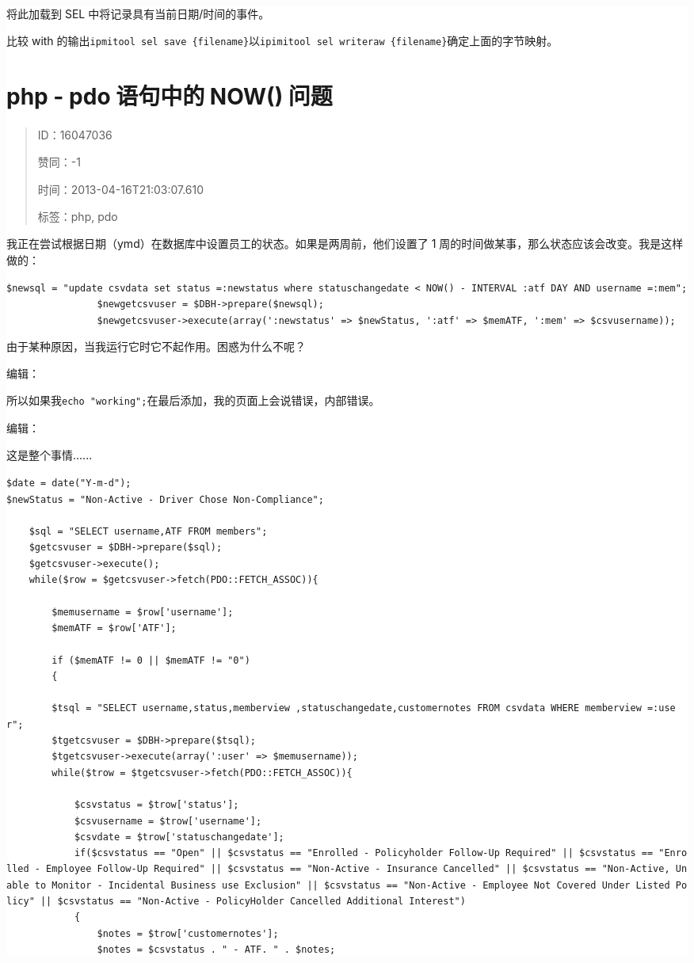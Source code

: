 将此加载到 SEL 中将记录具有当前日期/时间的事件。

比较 with 的输出`ipmitool sel save {filename}`以`ipimitool sel writeraw {filename}`确定上面的字节映射。

# php - pdo 语句中的 NOW() 问题

> ID：16047036
> 
> 赞同：-1
> 
> 时间：2013-04-16T21:03:07.610
> 
> 标签：php, pdo

我正在尝试根据日期（ymd）在数据库中设置员工的状态。如果是两周前，他们设置了 1 周的时间做某事，那么状态应该会改变。我是这样做的：

```
$newsql = "update csvdata set status =:newstatus where statuschangedate < NOW() - INTERVAL :atf DAY AND username =:mem";
                $newgetcsvuser = $DBH->prepare($newsql);
                $newgetcsvuser->execute(array(':newstatus' => $newStatus, ':atf' => $memATF, ':mem' => $csvusername)); 
```

由于某种原因，当我运行它时它不起作用。困惑为什么不呢？

编辑：

所以如果我`echo "working";`在最后添加，我的页面上会说错误，内部错误。

编辑：

这是整个事情......

```
$date = date("Y-m-d"); 
$newStatus = "Non-Active - Driver Chose Non-Compliance";

    $sql = "SELECT username,ATF FROM members";
    $getcsvuser = $DBH->prepare($sql);
    $getcsvuser->execute();
    while($row = $getcsvuser->fetch(PDO::FETCH_ASSOC)){

        $memusername = $row['username'];
        $memATF = $row['ATF'];

        if ($memATF != 0 || $memATF != "0")
        {

        $tsql = "SELECT username,status,memberview ,statuschangedate,customernotes FROM csvdata WHERE memberview =:user";
        $tgetcsvuser = $DBH->prepare($tsql);
        $tgetcsvuser->execute(array(':user' => $memusername));
        while($trow = $tgetcsvuser->fetch(PDO::FETCH_ASSOC)){

            $csvstatus = $trow['status'];
            $csvusername = $trow['username'];
            $csvdate = $trow['statuschangedate'];
            if($csvstatus == "Open" || $csvstatus == "Enrolled - Policyholder Follow-Up Required" || $csvstatus == "Enrolled - Employee Follow-Up Required" || $csvstatus == "Non-Active - Insurance Cancelled" || $csvstatus == "Non-Active, Unable to Monitor - Incidental Business use Exclusion" || $csvstatus == "Non-Active - Employee Not Covered Under Listed Policy" || $csvstatus == "Non-Active - PolicyHolder Cancelled Additional Interest")
            {
                $notes = $trow['customernotes'];
                $notes = $csvstatus . " - ATF. " . $notes;

```